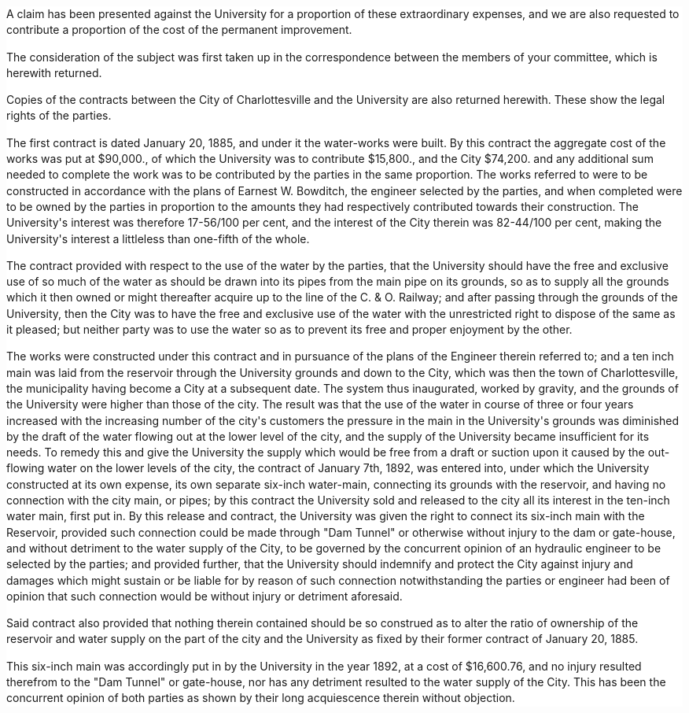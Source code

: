 A claim has been presented against the University for a proportion of these extraordinary expenses, and we are also requested to contribute a proportion of the cost of the permanent improvement.

The consideration of the subject was first taken up in the correspondence between the members of your committee, which is herewith returned.

Copies of the contracts between the City of Charlottesville and the University are also returned herewith. These show the legal rights of the parties.

The first contract is dated January 20, 1885, and under it the water-works were built. By this contract the aggregate cost of the works was put at $90,000., of which the University was to contribute $15,800., and the City $74,200. and any additional sum needed to complete the work was to be contributed by the parties in the same proportion. The works referred to were to be constructed in accordance with the plans of Earnest W. Bowditch, the engineer selected by the parties, and when completed were to be owned by the parties in proportion to the amounts they had respectively contributed towards their construction. The University's interest was therefore 17-56/100 per cent, and the interest of the City therein was 82-44/100 per cent, making the University's interest a littleless than one-fifth of the whole.

The contract provided with respect to the use of the water by the parties, that the University should have the free and exclusive use of so much of the water as should be drawn into its pipes from the main pipe on its grounds, so as to supply all the grounds which it then owned or might thereafter acquire up to the line of the C. & O. Railway; and after passing through the grounds of the University, then the City was to have the free and exclusive use of the water with the unrestricted right to dispose of the same as it pleased; but neither party was to use the water so as to prevent its free and proper enjoyment by the other.

The works were constructed under this contract and in pursuance of the plans of the Engineer therein referred to; and a ten inch main was laid from the reservoir through the University grounds and down to the City, which was then the town of Charlottesville, the municipality having become a City at a subsequent date. The system thus inaugurated, worked by gravity, and the grounds of the University were higher than those of the city. The result was that the use of the water in course of three or four years increased with the increasing number of the city's customers the pressure in the main in the University's grounds was diminished by the draft of the water flowing out at the lower level of the city, and the supply of the University became insufficient for its needs. To remedy this and give the University the supply which would be free from a draft or suction upon it caused by the out-flowing water on the lower levels of the city, the contract of January 7th, 1892, was entered into, under which the University constructed at its own expense, its own separate six-inch water-main, connecting its grounds with the reservoir, and having no connection with the city main, or pipes; by this contract the University sold and released to the city all its interest in the ten-inch water main, first put in. By this release and contract, the University was given the right to connect its six-inch main with the Reservoir, provided such connection could be made through "Dam Tunnel" or otherwise without injury to the dam or gate-house, and without detriment to the water supply of the City, to be governed by the concurrent opinion of an hydraulic engineer to be selected by the parties; and provided further, that the University should indemnify and protect the City against injury and damages which might sustain or be liable for by reason of such connection notwithstanding the parties or engineer had been of opinion that such connection would be without injury or detriment aforesaid.

Said contract also provided that nothing therein contained should be so construed as to alter the ratio of ownership of the reservoir and water supply on the part of the city and the University as fixed by their former contract of January 20, 1885.

This six-inch main was accordingly put in by the University in the year 1892, at a cost of $16,600.76, and no injury resulted therefrom to the "Dam Tunnel" or gate-house, nor has any detriment resulted to the water supply of the City. This has been the concurrent opinion of both parties as shown by their long acquiescence therein without objection.
